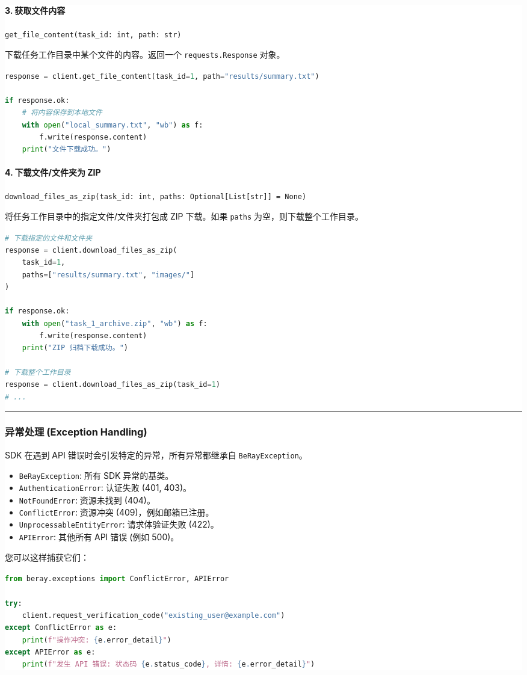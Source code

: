 #### 3. 获取文件内容

`get_file_content(task_id: int, path: str)`

下载任务工作目录中某个文件的内容。返回一个 `requests.Response` 对象。

```python
response = client.get_file_content(task_id=1, path="results/summary.txt")

if response.ok:
    # 将内容保存到本地文件
    with open("local_summary.txt", "wb") as f:
        f.write(response.content)
    print("文件下载成功。")
```

#### 4. 下载文件/文件夹为 ZIP

`download_files_as_zip(task_id: int, paths: Optional[List[str]] = None)`

将任务工作目录中的指定文件/文件夹打包成 ZIP 下载。如果 `paths` 为空，则下载整个工作目录。

```python
# 下载指定的文件和文件夹
response = client.download_files_as_zip(
    task_id=1,
    paths=["results/summary.txt", "images/"]
)

if response.ok:
    with open("task_1_archive.zip", "wb") as f:
        f.write(response.content)
    print("ZIP 归档下载成功。")

# 下载整个工作目录
response = client.download_files_as_zip(task_id=1)
# ...
```

---

### 异常处理 (Exception Handling)

SDK 在遇到 API 错误时会引发特定的异常，所有异常都继承自 `BeRayException`。

*   `BeRayException`: 所有 SDK 异常的基类。
*   `AuthenticationError`: 认证失败 (401, 403)。
*   `NotFoundError`: 资源未找到 (404)。
*   `ConflictError`: 资源冲突 (409)，例如邮箱已注册。
*   `UnprocessableEntityError`: 请求体验证失败 (422)。
*   `APIError`: 其他所有 API 错误 (例如 500)。

您可以这样捕获它们：

```python
from beray.exceptions import ConflictError, APIError

try:
    client.request_verification_code("existing_user@example.com")
except ConflictError as e:
    print(f"操作冲突: {e.error_detail}")
except APIError as e:
    print(f"发生 API 错误: 状态码 {e.status_code}, 详情: {e.error_detail}")
```
